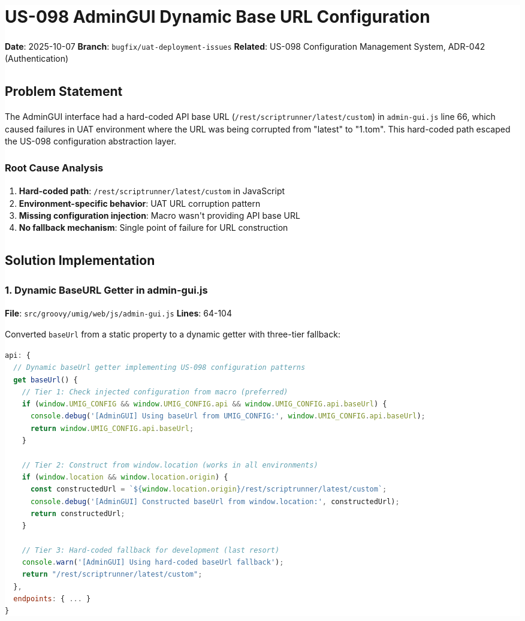 # US-098 AdminGUI Dynamic Base URL Configuration

**Date**: 2025-10-07
**Branch**: `bugfix/uat-deployment-issues`
**Related**: US-098 Configuration Management System, ADR-042 (Authentication)

## Problem Statement

The AdminGUI interface had a hard-coded API base URL (`/rest/scriptrunner/latest/custom`) in `admin-gui.js` line 66, which caused failures in UAT environment where the URL was being corrupted from "latest" to "1.tom". This hard-coded path escaped the US-098 configuration abstraction layer.

### Root Cause Analysis

1. **Hard-coded path**: `/rest/scriptrunner/latest/custom` in JavaScript
2. **Environment-specific behavior**: UAT URL corruption pattern
3. **Missing configuration injection**: Macro wasn't providing API base URL
4. **No fallback mechanism**: Single point of failure for URL construction

## Solution Implementation

### 1. Dynamic BaseURL Getter in admin-gui.js

**File**: `src/groovy/umig/web/js/admin-gui.js`
**Lines**: 64-104

Converted `baseUrl` from a static property to a dynamic getter with three-tier fallback:

```javascript
api: {
  // Dynamic baseUrl getter implementing US-098 configuration patterns
  get baseUrl() {
    // Tier 1: Check injected configuration from macro (preferred)
    if (window.UMIG_CONFIG && window.UMIG_CONFIG.api && window.UMIG_CONFIG.api.baseUrl) {
      console.debug('[AdminGUI] Using baseUrl from UMIG_CONFIG:', window.UMIG_CONFIG.api.baseUrl);
      return window.UMIG_CONFIG.api.baseUrl;
    }

    // Tier 2: Construct from window.location (works in all environments)
    if (window.location && window.location.origin) {
      const constructedUrl = `${window.location.origin}/rest/scriptrunner/latest/custom`;
      console.debug('[AdminGUI] Constructed baseUrl from window.location:', constructedUrl);
      return constructedUrl;
    }

    // Tier 3: Hard-coded fallback for development (last resort)
    console.warn('[AdminGUI] Using hard-coded baseUrl fallback');
    return "/rest/scriptrunner/latest/custom";
  },
  endpoints: { ... }
}
```
